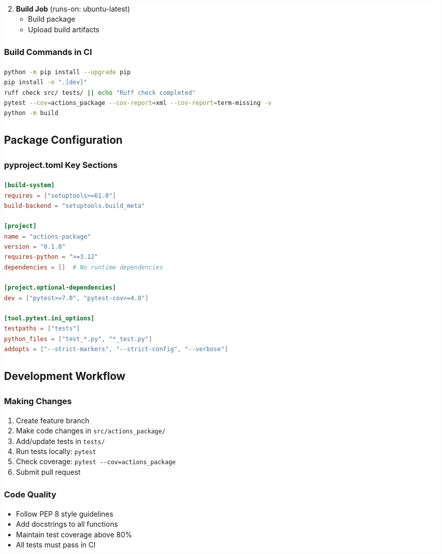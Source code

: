 2. **Build Job** (runs-on: ubuntu-latest)
   - Build package
   - Upload build artifacts

### Build Commands in CI
```bash
python -m pip install --upgrade pip
pip install -e ".[dev]"
ruff check src/ tests/ || echo "Ruff check completed"
pytest --cov=actions_package --cov-report=xml --cov-report=term-missing -v
python -m build
```

## Package Configuration

### pyproject.toml Key Sections

```toml
[build-system]
requires = ["setuptools>=61.0"]
build-backend = "setuptools.build_meta"

[project]
name = "actions-package"
version = "0.1.0"
requires-python = ">=3.12"
dependencies = []  # No runtime dependencies

[project.optional-dependencies]
dev = ["pytest>=7.0", "pytest-cov>=4.0"]

[tool.pytest.ini_options]
testpaths = ["tests"]
python_files = ["test_*.py", "*_test.py"]
addopts = ["--strict-markers", "--strict-config", "--verbose"]
```

## Development Workflow

### Making Changes
1. Create feature branch
2. Make code changes in `src/actions_package/`
3. Add/update tests in `tests/`
4. Run tests locally: `pytest`
5. Check coverage: `pytest --cov=actions_package`
6. Submit pull request

### Code Quality
- Follow PEP 8 style guidelines
- Add docstrings to all functions
- Maintain test coverage above 80%
- All tests must pass in CI
